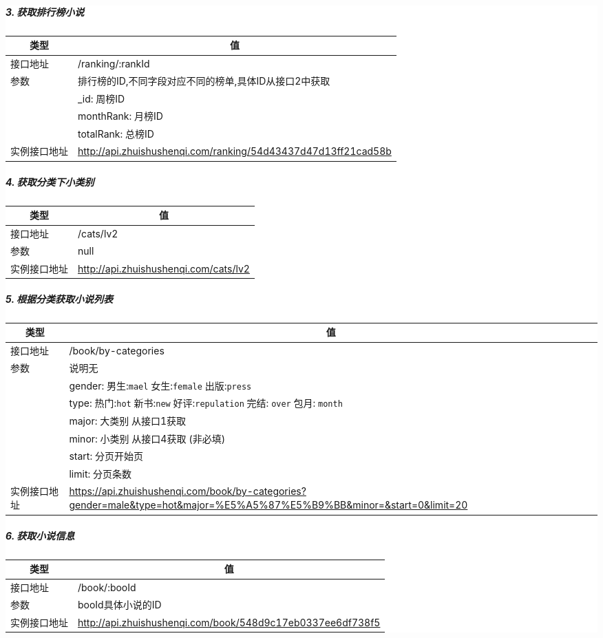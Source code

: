 ##### 3. 获取排行榜小说

| 类型     | 值                                        |
| ------ | ---------------------------------------- |
| 接口地址   | /ranking/:rankId                         |
| 参数    | 排行榜的ID,不同字段对应不同的榜单,具体ID从接口2中获取           |
|        | _id: 周榜ID                                |
|        | monthRank: 月榜ID                          |
|        | totalRank: 总榜ID                          |
| 实例接口地址 | http://api.zhuishushenqi.com/ranking/54d43437d47d13ff21cad58b |

##### 4. 获取分类下小类别

| 类型     | 值                                     |
| ------ | ------------------------------------- |
| 接口地址   | /cats/lv2                             |
| 参数     | null                                  |
| 实例接口地址 | http://api.zhuishushenqi.com/cats/lv2 |

##### 5. 根据分类获取小说列表

| 类型     | 值                                        |
| ------ | ---------------------------------------- |
| 接口地址   | /book/by-categories                      |
| 参数     | 说明无                                      |
|        | gender: 男生:`mael`    女生:`female`     出版:`press` |
|        | type: 热门:`hot` 新书:`new` 好评:`repulation` 完结: `over` 包月: `month` |
|        | major: 大类别 从接口1获取                        |
|        | minor: 小类别 从接口4获取 (非必填)                  |
|        | start: 分页开始页                             |
|        | limit: 分页条数                              |
| 实例接口地址 | https://api.zhuishushenqi.com/book/by-categories?gender=male&type=hot&major=%E5%A5%87%E5%B9%BB&minor=&start=0&limit=20 |

##### 6. 获取小说信息

| 类型     | 值                                        |
| ------ | ---------------------------------------- |
| 接口地址   | /book/:booId                             |
| 参数     | booId具体小说的ID                             |
| 实例接口地址 | http://api.zhuishushenqi.com/book/548d9c17eb0337ee6df738f5 |
